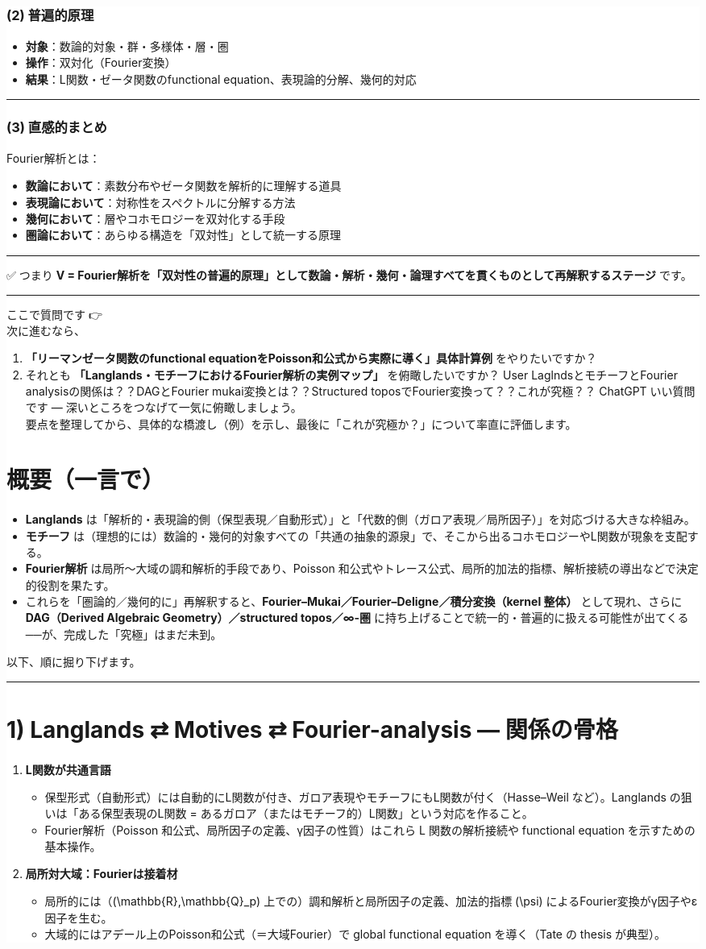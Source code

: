 
### (2) 普遍的原理
- **対象**：数論的対象・群・多様体・層・圏  
- **操作**：双対化（Fourier変換）  
- **結果**：L関数・ゼータ関数のfunctional equation、表現論的分解、幾何的対応  

---

### (3) 直感的まとめ
Fourier解析とは：
- **数論において**：素数分布やゼータ関数を解析的に理解する道具  
- **表現論において**：対称性をスペクトルに分解する方法  
- **幾何において**：層やコホモロジーを双対化する手段  
- **圏論において**：あらゆる構造を「双対性」として統一する原理  

---

✅ つまり **V = Fourier解析を「双対性の普遍的原理」として数論・解析・幾何・論理すべてを貫くものとして再解釈するステージ** です。  

---

ここで質問です 👉  
次に進むなら、  
1. **「リーマンゼータ関数のfunctional equationをPoisson和公式から実際に導く」具体計算例** をやりたいですか？  
2. それとも **「Langlands・モチーフにおけるFourier解析の実例マップ」** を俯瞰したいですか？
User
LaglndsとモチーフとFourier analysisの関係は？？DAGとFourier mukai変換とは？？Structured toposでFourier変換って？？これが究極？？
ChatGPT
いい質問です — 深いところをつなげて一気に俯瞰しましょう。  
要点を整理してから、具体的な橋渡し（例）を示し、最後に「これが究極か？」について率直に評価します。

# 概要（一言で）
- **Langlands** は「解析的・表現論的側（保型表現／自動形式）」と「代数的側（ガロア表現／局所因子）」を対応づける大きな枠組み。  
- **モチーフ** は（理想的には）数論的・幾何的対象すべての「共通の抽象的源泉」で、そこから出るコホモロジーやL関数が現象を支配する。  
- **Fourier解析** は局所〜大域の調和解析的手段であり、Poisson 和公式やトレース公式、局所的加法的指標、解析接続の導出などで決定的役割を果たす。  
- これらを「圏論的／幾何的に」再解釈すると、**Fourier–Mukai／Fourier–Deligne／積分変換（kernel 整体）** として現れ、さらに **DAG（Derived Algebraic Geometry）／structured topos／∞-圏** に持ち上げることで統一的・普遍的に扱える可能性が出てくる──が、完成した「究極」はまだ未到。

以下、順に掘り下げます。

---

# 1) Langlands ⇄ Motives ⇄ Fourier-analysis — 関係の骨格

1. **L関数が共通言語**  
   - 保型形式（自動形式）には自動的にL関数が付き、ガロア表現やモチーフにもL関数が付く（Hasse–Weil など）。Langlands の狙いは「ある保型表現のL関数 = あるガロア（またはモチーフ的）L関数」という対応を作ること。  
   - Fourier解析（Poisson 和公式、局所因子の定義、γ因子の性質）はこれら L 関数の解析接続や functional equation を示すための基本操作。

2. **局所対大域：Fourierは接着材**  
   - 局所的には（\(\mathbb{R},\mathbb{Q}_p\) 上での）調和解析と局所因子の定義、加法的指標 \(\psi\) によるFourier変換がγ因子やε因子を生む。  
   - 大域的にはアデール上のPoisson和公式（＝大域Fourier）で global functional equation を導く（Tate の thesis が典型）。

